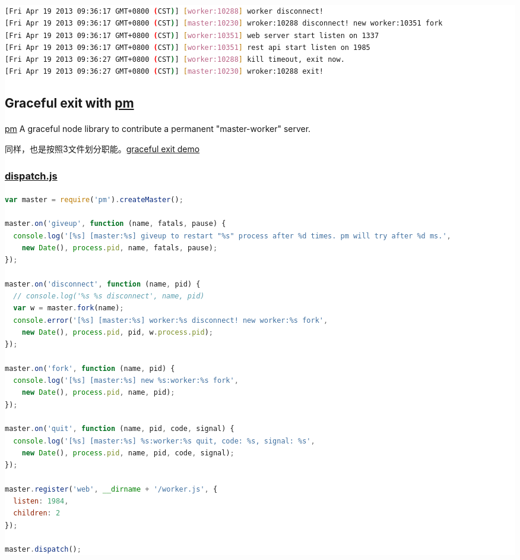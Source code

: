 ```bash
[Fri Apr 19 2013 09:36:17 GMT+0800 (CST)] [worker:10288] worker disconnect!
[Fri Apr 19 2013 09:36:17 GMT+0800 (CST)] [master:10230] wroker:10288 disconnect! new worker:10351 fork
[Fri Apr 19 2013 09:36:17 GMT+0800 (CST)] [worker:10351] web server start listen on 1337
[Fri Apr 19 2013 09:36:17 GMT+0800 (CST)] [worker:10351] rest api start listen on 1985
[Fri Apr 19 2013 09:36:27 GMT+0800 (CST)] [worker:10288] kill timeout, exit now.
[Fri Apr 19 2013 09:36:27 GMT+0800 (CST)] [master:10230] wroker:10288 exit!
```

## Graceful exit with [pm] 

[pm] A graceful node library to contribute a permanent "master-worker" server.

同样，也是按照3文件划分职能。[graceful exit demo](https://github.com/aleafs/pm/tree/master/demo/graceful_exit)

### [dispatch.js](https://github.com/aleafs/pm/blob/master/demo/graceful_exit/dispatch.js)

```js
var master = require('pm').createMaster();

master.on('giveup', function (name, fatals, pause) {
  console.log('[%s] [master:%s] giveup to restart "%s" process after %d times. pm will try after %d ms.', 
    new Date(), process.pid, name, fatals, pause);
});

master.on('disconnect', function (name, pid) {
  // console.log('%s %s disconnect', name, pid)
  var w = master.fork(name);
  console.error('[%s] [master:%s] worker:%s disconnect! new worker:%s fork', 
    new Date(), process.pid, pid, w.process.pid);
});

master.on('fork', function (name, pid) {
  console.log('[%s] [master:%s] new %s:worker:%s fork',
    new Date(), process.pid, name, pid);
});

master.on('quit', function (name, pid, code, signal) {
  console.log('[%s] [master:%s] %s:worker:%s quit, code: %s, signal: %s',
    new Date(), process.pid, name, pid, code, signal);
});

master.register('web', __dirname + '/worker.js', {
  listen: 1984,
  children: 2
});

master.dispatch();
```


  [cluster]: http://nodejs.org/docs/latest/api/cluster.html
  [pm]: https://github.com/aleafs/pm
  [graceful]: https://github.com/fengmk2/graceful